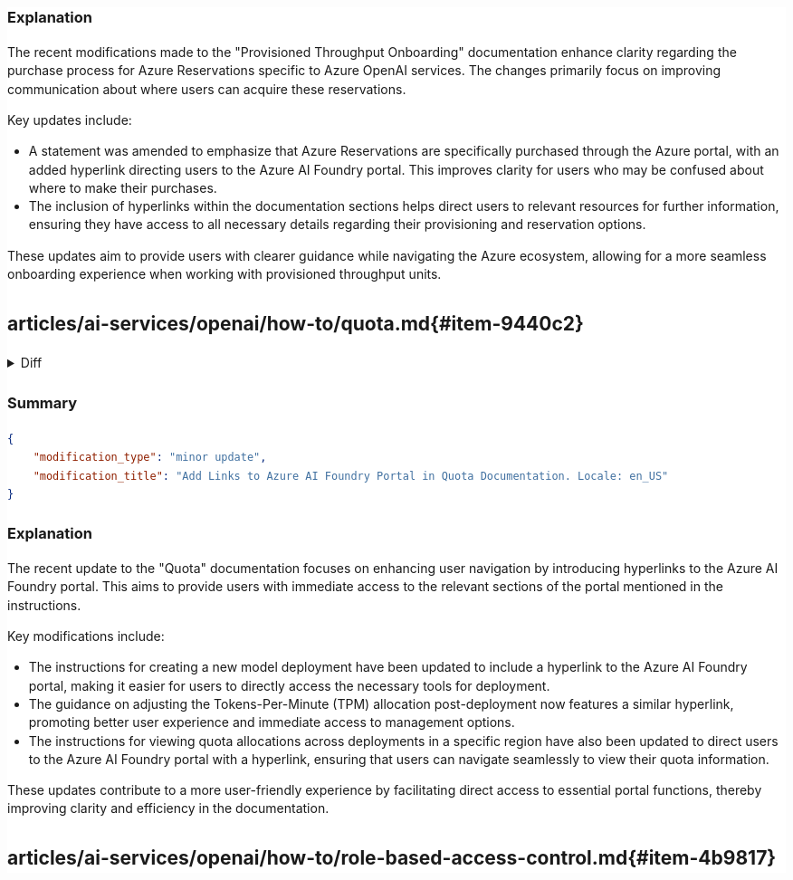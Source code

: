 ### Explanation
The recent modifications made to the "Provisioned Throughput Onboarding" documentation enhance clarity regarding the purchase process for Azure Reservations specific to Azure OpenAI services. The changes primarily focus on improving communication about where users can acquire these reservations.

Key updates include:
- A statement was amended to emphasize that Azure Reservations are specifically purchased through the Azure portal, with an added hyperlink directing users to the Azure AI Foundry portal. This improves clarity for users who may be confused about where to make their purchases.
- The inclusion of hyperlinks within the documentation sections helps direct users to relevant resources for further information, ensuring they have access to all necessary details regarding their provisioning and reservation options.

These updates aim to provide users with clearer guidance while navigating the Azure ecosystem, allowing for a more seamless onboarding experience when working with provisioned throughput units.

## articles/ai-services/openai/how-to/quota.md{#item-9440c2}

<details><summary>Diff</summary></details>

### Summary

```json
{
    "modification_type": "minor update",
    "modification_title": "Add Links to Azure AI Foundry Portal in Quota Documentation. Locale: en_US"
}
```

### Explanation
The recent update to the "Quota" documentation focuses on enhancing user navigation by introducing hyperlinks to the Azure AI Foundry portal. This aims to provide users with immediate access to the relevant sections of the portal mentioned in the instructions.

Key modifications include:
- The instructions for creating a new model deployment have been updated to include a hyperlink to the Azure AI Foundry portal, making it easier for users to directly access the necessary tools for deployment.
- The guidance on adjusting the Tokens-Per-Minute (TPM) allocation post-deployment now features a similar hyperlink, promoting better user experience and immediate access to management options.
- The instructions for viewing quota allocations across deployments in a specific region have also been updated to direct users to the Azure AI Foundry portal with a hyperlink, ensuring that users can navigate seamlessly to view their quota information.

These updates contribute to a more user-friendly experience by facilitating direct access to essential portal functions, thereby improving clarity and efficiency in the documentation.

## articles/ai-services/openai/how-to/role-based-access-control.md{#item-4b9817}
